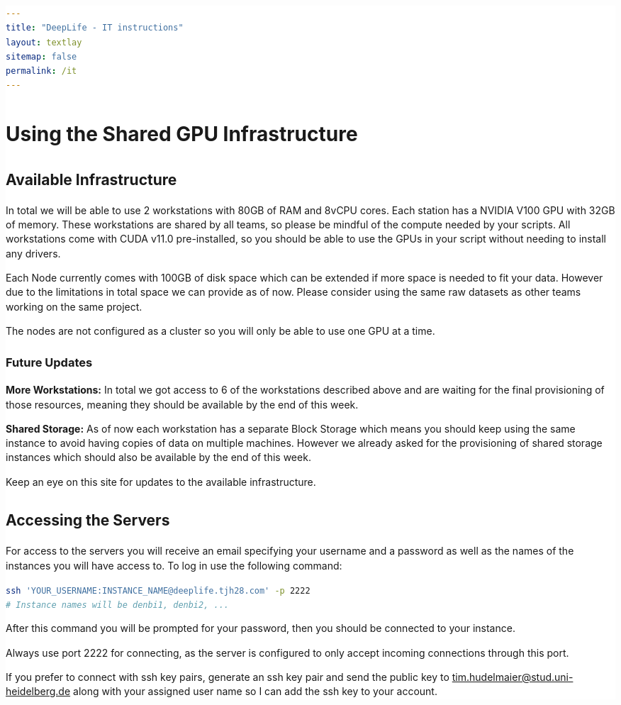 ```yaml
---
title: "DeepLife - IT instructions"
layout: textlay
sitemap: false
permalink: /it
---
```

# Using the Shared GPU Infrastructure

## Available Infrastructure

In total we will be able to use 2 workstations with 80GB of RAM and 8vCPU cores. Each station has a NVIDIA V100 GPU with 32GB of memory. These workstations are shared by all teams, so please be mindful of the compute needed by your scripts. All workstations come with CUDA v11.0 pre-installed, so you should be able to use the GPUs in your script without needing to install any drivers.

Each Node currently comes with 100GB of disk space which can be extended if more space is needed to fit your data. However due to the limitations in total space we can provide as of now. Please consider using the same raw datasets as other teams working on the same project.

The nodes are not configured as a cluster so you will only be able to use one GPU at a time.

### Future Updates

**More Workstations:** In total we got access to 6 of the workstations described above and are waiting for the final provisioning of those resources, meaning they should be available by the end of this week.

**Shared Storage:** As of now each workstation has a separate Block Storage which means you should keep using the same instance to avoid having copies of data on multiple machines. However we already asked for the provisioning of shared storage instances which should also be available by the end of this week.

Keep an eye on this site for updates to the available infrastructure.

## Accessing the Servers

For access to the servers you will receive an email specifying your username and a password as well as the names of the instances you will have access to. To log in use the following command:

```bash
ssh 'YOUR_USERNAME:INSTANCE_NAME@deeplife.tjh28.com' -p 2222
# Instance names will be denbi1, denbi2, ...
```

After this command you will be prompted for your password, then you should be connected to your instance.

Always use port 2222 for connecting, as the server is configured to only accept incoming connections through this port.

If you prefer to connect with ssh key pairs, generate an ssh key pair and send the public key to tim.hudelmaier@stud.uni-heidelberg.de along with your assigned user name so I can add the ssh key to your account.

